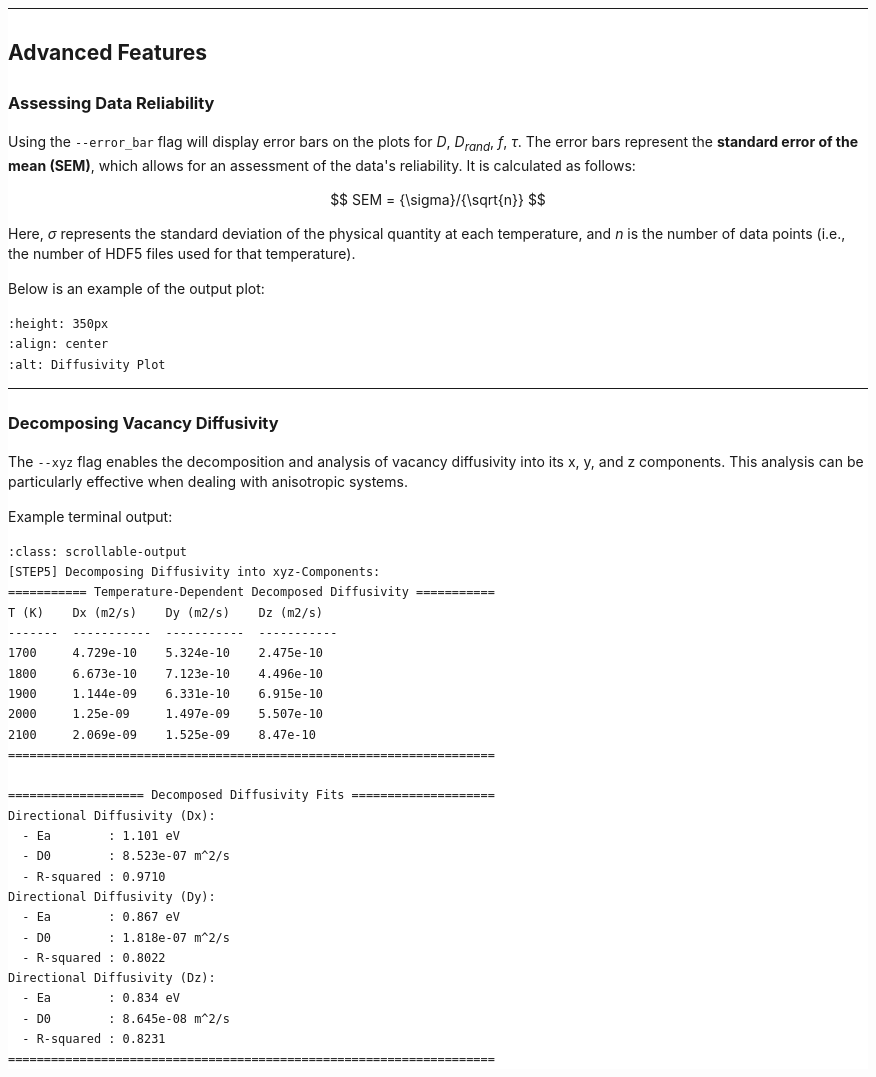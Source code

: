 ----

## Advanced Features

### Assessing Data Reliability

Using the `--error_bar` flag will display error bars on the plots for $D$, $D_{rand}$, $f$, $\tau$. The error bars represent the **standard error of the mean (SEM)**, which allows for an assessment of the data's reliability. It is calculated as follows:



$$
SEM = {\sigma}/{\sqrt{n}}
$$

Here, $\sigma$ represents the standard deviation of the physical quantity at each temperature, and $n$ is the number of data points (i.e., the number of HDF5 files used for that temperature).

Below is an example of the output plot:


```{image} ../../_static/D_sem.png
:height: 350px
:align: center
:alt: Diffusivity Plot
```

----

### Decomposing Vacancy Diffusivity

The `--xyz` flag enables the decomposition and analysis of vacancy diffusivity into its x, y, and z components. This analysis can be particularly effective when dealing with anisotropic systems.

Example terminal output:

```{code-block} bash
:class: scrollable-output
[STEP5] Decomposing Diffusivity into xyz-Components:
=========== Temperature-Dependent Decomposed Diffusivity ===========
T (K)    Dx (m2/s)    Dy (m2/s)    Dz (m2/s)
-------  -----------  -----------  -----------
1700     4.729e-10    5.324e-10    2.475e-10
1800     6.673e-10    7.123e-10    4.496e-10
1900     1.144e-09    6.331e-10    6.915e-10
2000     1.25e-09     1.497e-09    5.507e-10
2100     2.069e-09    1.525e-09    8.47e-10
====================================================================

=================== Decomposed Diffusivity Fits ====================
Directional Diffusivity (Dx):
  - Ea        : 1.101 eV
  - D0        : 8.523e-07 m^2/s
  - R-squared : 0.9710
Directional Diffusivity (Dy):
  - Ea        : 0.867 eV
  - D0        : 1.818e-07 m^2/s
  - R-squared : 0.8022
Directional Diffusivity (Dz):
  - Ea        : 0.834 eV
  - D0        : 8.645e-08 m^2/s
  - R-squared : 0.8231
====================================================================

```
